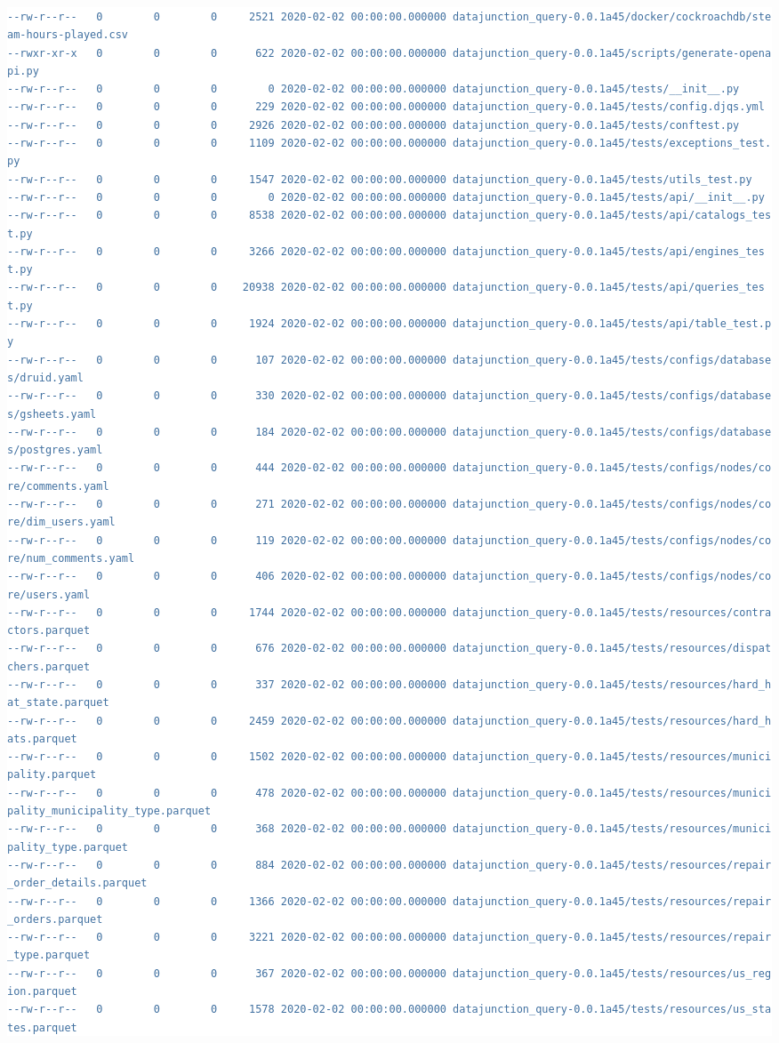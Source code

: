 ```diff
--rw-r--r--   0        0        0     2521 2020-02-02 00:00:00.000000 datajunction_query-0.0.1a45/docker/cockroachdb/steam-hours-played.csv
--rwxr-xr-x   0        0        0      622 2020-02-02 00:00:00.000000 datajunction_query-0.0.1a45/scripts/generate-openapi.py
--rw-r--r--   0        0        0        0 2020-02-02 00:00:00.000000 datajunction_query-0.0.1a45/tests/__init__.py
--rw-r--r--   0        0        0      229 2020-02-02 00:00:00.000000 datajunction_query-0.0.1a45/tests/config.djqs.yml
--rw-r--r--   0        0        0     2926 2020-02-02 00:00:00.000000 datajunction_query-0.0.1a45/tests/conftest.py
--rw-r--r--   0        0        0     1109 2020-02-02 00:00:00.000000 datajunction_query-0.0.1a45/tests/exceptions_test.py
--rw-r--r--   0        0        0     1547 2020-02-02 00:00:00.000000 datajunction_query-0.0.1a45/tests/utils_test.py
--rw-r--r--   0        0        0        0 2020-02-02 00:00:00.000000 datajunction_query-0.0.1a45/tests/api/__init__.py
--rw-r--r--   0        0        0     8538 2020-02-02 00:00:00.000000 datajunction_query-0.0.1a45/tests/api/catalogs_test.py
--rw-r--r--   0        0        0     3266 2020-02-02 00:00:00.000000 datajunction_query-0.0.1a45/tests/api/engines_test.py
--rw-r--r--   0        0        0    20938 2020-02-02 00:00:00.000000 datajunction_query-0.0.1a45/tests/api/queries_test.py
--rw-r--r--   0        0        0     1924 2020-02-02 00:00:00.000000 datajunction_query-0.0.1a45/tests/api/table_test.py
--rw-r--r--   0        0        0      107 2020-02-02 00:00:00.000000 datajunction_query-0.0.1a45/tests/configs/databases/druid.yaml
--rw-r--r--   0        0        0      330 2020-02-02 00:00:00.000000 datajunction_query-0.0.1a45/tests/configs/databases/gsheets.yaml
--rw-r--r--   0        0        0      184 2020-02-02 00:00:00.000000 datajunction_query-0.0.1a45/tests/configs/databases/postgres.yaml
--rw-r--r--   0        0        0      444 2020-02-02 00:00:00.000000 datajunction_query-0.0.1a45/tests/configs/nodes/core/comments.yaml
--rw-r--r--   0        0        0      271 2020-02-02 00:00:00.000000 datajunction_query-0.0.1a45/tests/configs/nodes/core/dim_users.yaml
--rw-r--r--   0        0        0      119 2020-02-02 00:00:00.000000 datajunction_query-0.0.1a45/tests/configs/nodes/core/num_comments.yaml
--rw-r--r--   0        0        0      406 2020-02-02 00:00:00.000000 datajunction_query-0.0.1a45/tests/configs/nodes/core/users.yaml
--rw-r--r--   0        0        0     1744 2020-02-02 00:00:00.000000 datajunction_query-0.0.1a45/tests/resources/contractors.parquet
--rw-r--r--   0        0        0      676 2020-02-02 00:00:00.000000 datajunction_query-0.0.1a45/tests/resources/dispatchers.parquet
--rw-r--r--   0        0        0      337 2020-02-02 00:00:00.000000 datajunction_query-0.0.1a45/tests/resources/hard_hat_state.parquet
--rw-r--r--   0        0        0     2459 2020-02-02 00:00:00.000000 datajunction_query-0.0.1a45/tests/resources/hard_hats.parquet
--rw-r--r--   0        0        0     1502 2020-02-02 00:00:00.000000 datajunction_query-0.0.1a45/tests/resources/municipality.parquet
--rw-r--r--   0        0        0      478 2020-02-02 00:00:00.000000 datajunction_query-0.0.1a45/tests/resources/municipality_municipality_type.parquet
--rw-r--r--   0        0        0      368 2020-02-02 00:00:00.000000 datajunction_query-0.0.1a45/tests/resources/municipality_type.parquet
--rw-r--r--   0        0        0      884 2020-02-02 00:00:00.000000 datajunction_query-0.0.1a45/tests/resources/repair_order_details.parquet
--rw-r--r--   0        0        0     1366 2020-02-02 00:00:00.000000 datajunction_query-0.0.1a45/tests/resources/repair_orders.parquet
--rw-r--r--   0        0        0     3221 2020-02-02 00:00:00.000000 datajunction_query-0.0.1a45/tests/resources/repair_type.parquet
--rw-r--r--   0        0        0      367 2020-02-02 00:00:00.000000 datajunction_query-0.0.1a45/tests/resources/us_region.parquet
--rw-r--r--   0        0        0     1578 2020-02-02 00:00:00.000000 datajunction_query-0.0.1a45/tests/resources/us_states.parquet
```